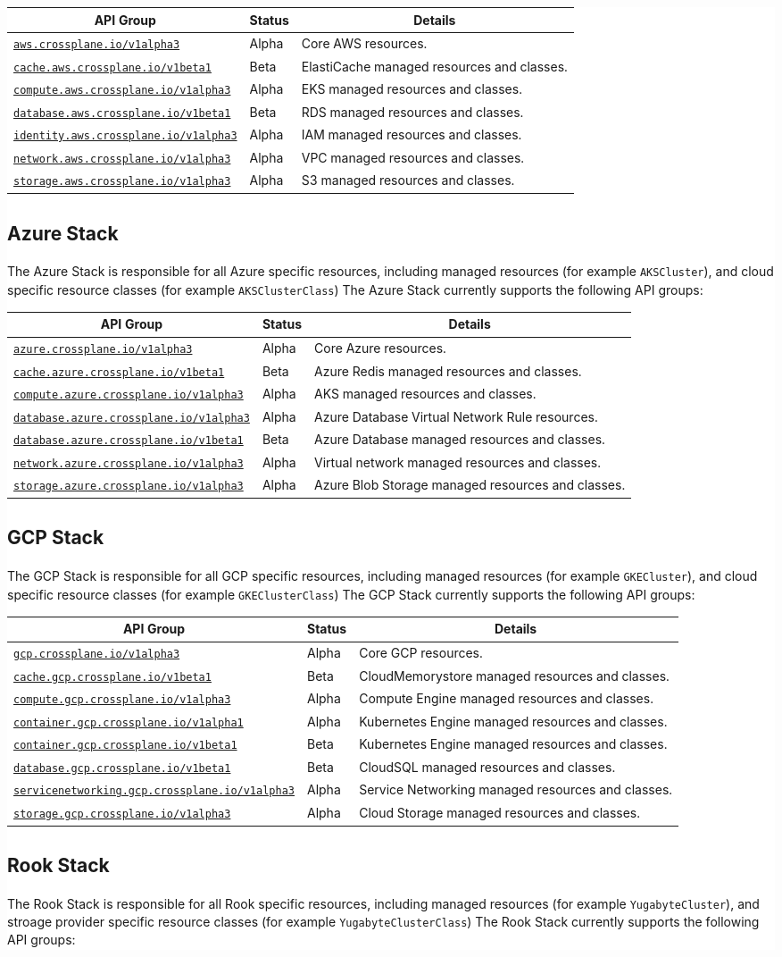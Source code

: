 API Group | Status | Details
--------  | ------ | -------
[`aws.crossplane.io/v1alpha3`] | Alpha | Core AWS resources.
[`cache.aws.crossplane.io/v1beta1`] | Beta | ElastiCache managed resources and classes.
[`compute.aws.crossplane.io/v1alpha3`] | Alpha | EKS managed resources and classes.
[`database.aws.crossplane.io/v1beta1`] | Beta | RDS managed resources and classes.
[`identity.aws.crossplane.io/v1alpha3`] | Alpha | IAM managed resources and classes.
[`network.aws.crossplane.io/v1alpha3`] | Alpha | VPC managed resources and classes.
[`storage.aws.crossplane.io/v1alpha3`] | Alpha | S3 managed resources and classes.

[`aws.crossplane.io/v1alpha3`]: api/crossplaneio/stack-aws/aws-crossplane-io-v1alpha3.md
[`cache.aws.crossplane.io/v1beta1`]: api/crossplaneio/stack-aws/cache-aws-crossplane-io-v1beta1.md
[`compute.aws.crossplane.io/v1alpha3`]: api/crossplaneio/stack-aws/compute-aws-crossplane-io-v1alpha3.md
[`database.aws.crossplane.io/v1beta1`]: api/crossplaneio/stack-aws/database-aws-crossplane-io-v1beta1.md
[`identity.aws.crossplane.io/v1alpha3`]: api/crossplaneio/stack-aws/identity-aws-crossplane-io-v1alpha3.md
[`network.aws.crossplane.io/v1alpha3`]: api/crossplaneio/stack-aws/network-aws-crossplane-io-v1alpha3.md
[`storage.aws.crossplane.io/v1alpha3`]: api/crossplaneio/stack-aws/storage-aws-crossplane-io-v1alpha3.md

## Azure Stack

The Azure Stack is responsible for all Azure specific resources, including
managed resources (for example `AKSCluster`), and cloud specific resource
classes (for example `AKSClusterClass`) The Azure Stack currently supports the
following API groups:

API Group | Status | Details
--------  | ------ | -------
[`azure.crossplane.io/v1alpha3`] | Alpha | Core Azure resources.
[`cache.azure.crossplane.io/v1beta1`] | Beta | Azure Redis managed resources and classes.
[`compute.azure.crossplane.io/v1alpha3`] | Alpha | AKS managed resources and classes.
[`database.azure.crossplane.io/v1alpha3`] | Alpha | Azure Database Virtual Network Rule resources.
[`database.azure.crossplane.io/v1beta1`] | Beta | Azure Database managed resources and classes.
[`network.azure.crossplane.io/v1alpha3`] | Alpha | Virtual network managed resources and classes.
[`storage.azure.crossplane.io/v1alpha3`] | Alpha | Azure Blob Storage managed resources and classes.

[`azure.crossplane.io/v1alpha3`]: api/crossplaneio/stack-azure/azure-crossplane-io-v1alpha3.md
[`cache.azure.crossplane.io/v1beta1`]: api/crossplaneio/stack-azure/cache-azure-crossplane-io-v1beta1.md
[`compute.azure.crossplane.io/v1alpha3`]: api/crossplaneio/stack-azure/compute-azure-crossplane-io-v1alpha3.md
[`database.azure.crossplane.io/v1alpha3`]: api/crossplaneio/stack-azure/database-azure-crossplane-io-v1alpha3.md
[`database.azure.crossplane.io/v1beta1`]: api/crossplaneio/stack-azure/database-azure-crossplane-io-v1beta1.md
[`network.azure.crossplane.io/v1alpha3`]: api/crossplaneio/stack-azure/network-azure-crossplane-io-v1alpha3.md
[`storage.azure.crossplane.io/v1alpha3`]: api/crossplaneio/stack-azure/storage-azure-crossplane-io-v1alpha3.md

## GCP Stack

The GCP Stack is responsible for all GCP specific resources, including managed
resources (for example `GKECluster`), and cloud specific resource classes (for
example `GKEClusterClass`) The GCP Stack currently supports the following API
groups:

API Group | Status | Details
--------  | ------ | -------
[`gcp.crossplane.io/v1alpha3`] | Alpha | Core GCP resources.
[`cache.gcp.crossplane.io/v1beta1`] | Beta | CloudMemorystore managed resources and classes.
[`compute.gcp.crossplane.io/v1alpha3`] | Alpha | Compute Engine managed resources and classes.
[`container.gcp.crossplane.io/v1alpha1`] | Alpha | Kubernetes Engine managed resources and classes.
[`container.gcp.crossplane.io/v1beta1`] | Beta | Kubernetes Engine managed resources and classes.
[`database.gcp.crossplane.io/v1beta1`] | Beta | CloudSQL managed resources and classes.
[`servicenetworking.gcp.crossplane.io/v1alpha3`] | Alpha | Service Networking managed resources and classes.
[`storage.gcp.crossplane.io/v1alpha3`] | Alpha | Cloud Storage managed resources and classes.

[`gcp.crossplane.io/v1alpha3`]: api/crossplaneio/stack-gcp/gcp-crossplane-io-v1alpha3.md
[`cache.gcp.crossplane.io/v1beta1`]: api/crossplaneio/stack-gcp/cache-gcp-crossplane-io-v1beta1.md
[`compute.gcp.crossplane.io/v1alpha3`]: api/crossplaneio/stack-gcp/compute-gcp-crossplane-io-v1alpha3.md
[`container.gcp.crossplane.io/v1alpha1`]: api/crossplaneio/stack-gcp/container-gcp-crossplane-io-v1alpha1.md
[`container.gcp.crossplane.io/v1beta1`]: api/crossplaneio/stack-gcp/container-gcp-crossplane-io-v1beta1.md
[`database.gcp.crossplane.io/v1beta1`]: api/crossplaneio/stack-gcp/database-gcp-crossplane-io-v1beta1.md
[`servicenetworking.gcp.crossplane.io/v1alpha3`]: api/crossplaneio/stack-gcp/servicenetworking-gcp-crossplane-io-v1alpha3.md
[`storage.gcp.crossplane.io/v1alpha3`]: api/crossplaneio/stack-gcp/storage-gcp-crossplane-io-v1alpha3.md

## Rook Stack

The Rook Stack is responsible for all Rook specific resources, including managed resources (for
example `YugabyteCluster`), and stroage provider specific resource classes (for example
`YugabyteClusterClass`) The Rook Stack currently supports the following API groups:


[`cache.crossplane.io/v1alpha1`]: api/crossplaneio/crossplane/cache-crossplane-io-v1alpha1.md
[`compute.crossplane.io/v1alpha1`]: api/crossplaneio/crossplane/compute-crossplane-io-v1alpha1.md
[`database.crossplane.io/v1alpha1`]: api/crossplaneio/crossplane/database-crossplane-io-v1alpha1.md
[`kubernetes.crossplane.io/v1alpha1`]: api/crossplaneio/crossplane/kubernetes-crossplane-io-v1alpha1.md
[`storage.crossplane.io/v1alpha1`]: api/crossplaneio/crossplane/storage-crossplane-io-v1alpha1.md
[`stacks.crossplane.io/v1alpha1`]: api/crossplaneio/crossplane/stacks-crossplane-io-v1alpha1.md
[`workload.crossplane.io/v1alpha1`]: api/crossplaneio/crossplane/workload-crossplane-io-v1alpha1.md
[`rook.crossplane.io/v1alpha1`]: api/crossplaneio/stack-rook/rook-crossplane-io-v1alpha1.md
[`database.rook.crossplane.io/v1alpha1`]: api/crossplaneio/stack-rook/database-rook-crossplane-io-v1alpha1.md
[API Versioning]: https://kubernetes.io/docs/concepts/overview/kubernetes-api/#api-versioning